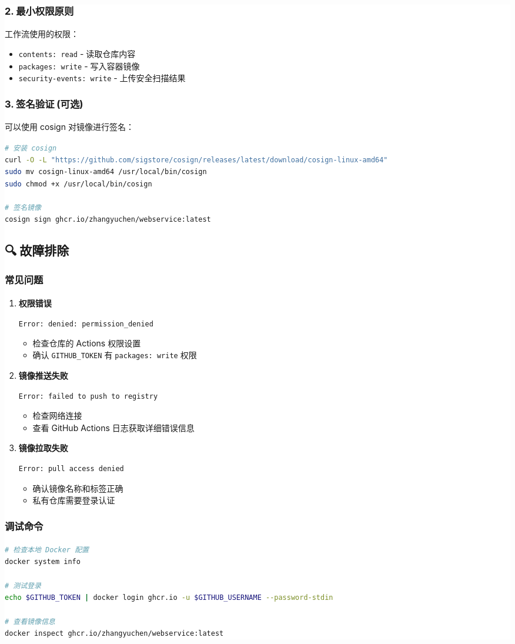 ### 2. 最小权限原则

工作流使用的权限：
- `contents: read` - 读取仓库内容
- `packages: write` - 写入容器镜像
- `security-events: write` - 上传安全扫描结果

### 3. 签名验证 (可选)

可以使用 cosign 对镜像进行签名：

```bash
# 安装 cosign
curl -O -L "https://github.com/sigstore/cosign/releases/latest/download/cosign-linux-amd64"
sudo mv cosign-linux-amd64 /usr/local/bin/cosign
sudo chmod +x /usr/local/bin/cosign

# 签名镜像
cosign sign ghcr.io/zhangyuchen/webservice:latest
```

## 🔍 故障排除

### 常见问题

1. **权限错误**
   ```
   Error: denied: permission_denied
   ```
   - 检查仓库的 Actions 权限设置
   - 确认 `GITHUB_TOKEN` 有 `packages: write` 权限

2. **镜像推送失败**
   ```
   Error: failed to push to registry
   ```
   - 检查网络连接
   - 查看 GitHub Actions 日志获取详细错误信息

3. **镜像拉取失败**
   ```
   Error: pull access denied
   ```
   - 确认镜像名称和标签正确
   - 私有仓库需要登录认证

### 调试命令

```bash
# 检查本地 Docker 配置
docker system info

# 测试登录
echo $GITHUB_TOKEN | docker login ghcr.io -u $GITHUB_USERNAME --password-stdin

# 查看镜像信息
docker inspect ghcr.io/zhangyuchen/webservice:latest
```
